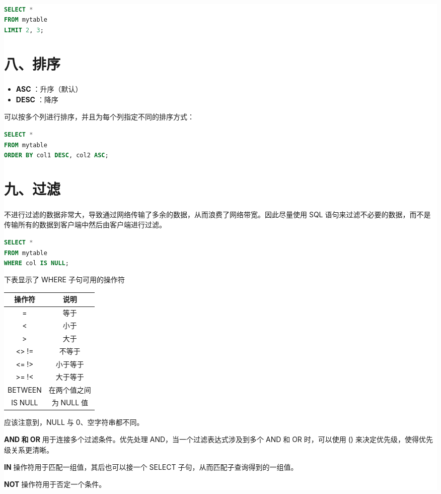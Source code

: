 ```sql
SELECT *
FROM mytable
LIMIT 2, 3;
```

# 八、排序

-  **ASC** ：升序（默认）
-  **DESC** ：降序

可以按多个列进行排序，并且为每个列指定不同的排序方式：

```sql
SELECT *
FROM mytable
ORDER BY col1 DESC, col2 ASC;
```

# 九、过滤

不进行过滤的数据非常大，导致通过网络传输了多余的数据，从而浪费了网络带宽。因此尽量使用 SQL 语句来过滤不必要的数据，而不是传输所有的数据到客户端中然后由客户端进行过滤。

```sql
SELECT *
FROM mytable
WHERE col IS NULL;
```

下表显示了 WHERE 子句可用的操作符

|  操作符 | 说明  |
| :---: | :---: |
| = | 等于 |
| &lt; | 小于 |
| &gt; | 大于 |
| &lt;&gt; != | 不等于 |
| &lt;= !&gt; | 小于等于 |
| &gt;= !&lt; | 大于等于 |
| BETWEEN | 在两个值之间 |
| IS NULL | 为 NULL 值 |

应该注意到，NULL 与 0、空字符串都不同。

**AND 和 OR**  用于连接多个过滤条件。优先处理 AND，当一个过滤表达式涉及到多个 AND 和 OR 时，可以使用 () 来决定优先级，使得优先级关系更清晰。

**IN**  操作符用于匹配一组值，其后也可以接一个 SELECT 子句，从而匹配子查询得到的一组值。

**NOT**  操作符用于否定一个条件。
